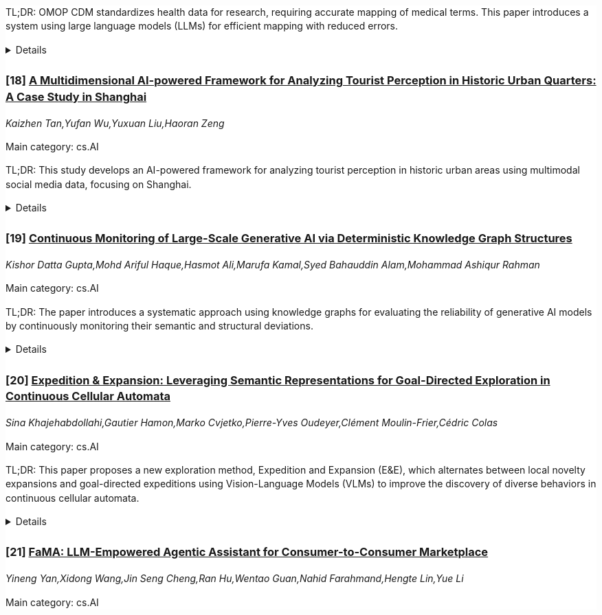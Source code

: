 TL;DR: OMOP CDM standardizes health data for research, requiring accurate mapping of medical terms. This paper introduces a system using large language models (LLMs) for efficient mapping with reduced errors.


<details><summary>Details</summary></details>


### [18] [A Multidimensional AI-powered Framework for Analyzing Tourist Perception in Historic Urban Quarters: A Case Study in Shanghai](https://arxiv.org/abs/2509.03830)
*Kaizhen Tan,Yufan Wu,Yuxuan Liu,Haoran Zeng*

Main category: cs.AI

TL;DR: This study develops an AI-powered framework for analyzing tourist perception in historic urban areas using multimodal social media data, focusing on Shanghai.


<details><summary>Details</summary></details>


### [19] [Continuous Monitoring of Large-Scale Generative AI via Deterministic Knowledge Graph Structures](https://arxiv.org/abs/2509.03857)
*Kishor Datta Gupta,Mohd Ariful Haque,Hasmot Ali,Marufa Kamal,Syed Bahauddin Alam,Mohammad Ashiqur Rahman*

Main category: cs.AI

TL;DR: The paper introduces a systematic approach using knowledge graphs for evaluating the reliability of generative AI models by continuously monitoring their semantic and structural deviations.


<details><summary>Details</summary></details>


### [20] [Expedition & Expansion: Leveraging Semantic Representations for Goal-Directed Exploration in Continuous Cellular Automata](https://arxiv.org/abs/2509.03863)
*Sina Khajehabdollahi,Gautier Hamon,Marko Cvjetko,Pierre-Yves Oudeyer,Clément Moulin-Frier,Cédric Colas*

Main category: cs.AI

TL;DR: This paper proposes a new exploration method, Expedition and Expansion (E&E), which alternates between local novelty expansions and goal-directed expeditions using Vision-Language Models (VLMs) to improve the discovery of diverse behaviors in continuous cellular automata.


<details><summary>Details</summary></details>


### [21] [FaMA: LLM-Empowered Agentic Assistant for Consumer-to-Consumer Marketplace](https://arxiv.org/abs/2509.03890)
*Yineng Yan,Xidong Wang,Jin Seng Cheng,Ran Hu,Wentao Guan,Nahid Farahmand,Hengte Lin,Yue Li*

Main category: cs.AI
